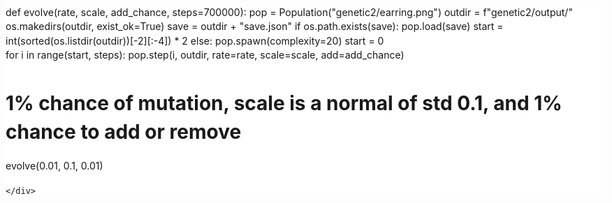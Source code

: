 
def evolve(rate, scale, add_chance, steps=700000):
    pop = Population("genetic2/earring.png")
    outdir = f"genetic2/output/"
    os.makedirs(outdir, exist_ok=True)
    save = outdir + "save.json"
    if os.path.exists(save):
        pop.load(save)
        start = int(sorted(os.listdir(outdir))[-2][:-4]) * 2
    else:
        pop.spawn(complexity=20)
        start = 0    
    for i in range(start, steps):
        pop.step(i, outdir, rate=rate, scale=scale, add=add_chance)

# 1% chance of mutation, scale is a normal of std 0.1, and 1% chance to add or remove
evolve(0.01, 0.1, 0.01)



```
</div>